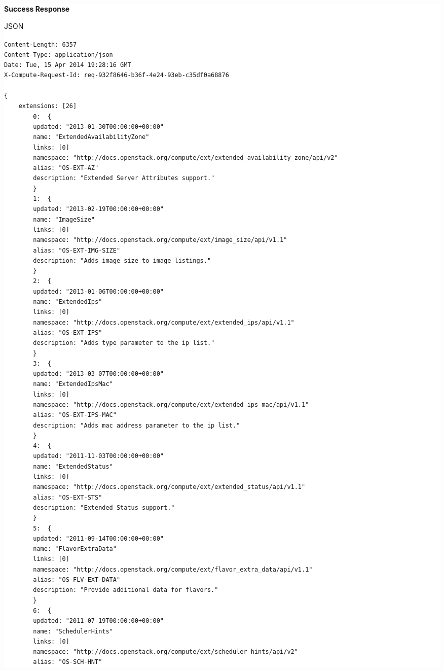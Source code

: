 **Success Response**

JSON

    Content-Length: 6357 
    Content-Type: application/json 
    Date: Tue, 15 Apr 2014 19:28:16 GMT 
    X-Compute-Request-Id: req-932f8646-b36f-4e24-93eb-c35df0a68876

    {
        extensions: [26]
            0:  {
            updated: "2013-01-30T00:00:00+00:00"
            name: "ExtendedAvailabilityZone"
            links: [0]
            namespace: "http://docs.openstack.org/compute/ext/extended_availability_zone/api/v2"
            alias: "OS-EXT-AZ"
            description: "Extended Server Attributes support."
            }
            1:  {
            updated: "2013-02-19T00:00:00+00:00"
            name: "ImageSize"
            links: [0]
            namespace: "http://docs.openstack.org/compute/ext/image_size/api/v1.1"
            alias: "OS-EXT-IMG-SIZE"
            description: "Adds image size to image listings."
            }
            2:  {
            updated: "2013-01-06T00:00:00+00:00"
            name: "ExtendedIps"
            links: [0]
            namespace: "http://docs.openstack.org/compute/ext/extended_ips/api/v1.1"
            alias: "OS-EXT-IPS"
            description: "Adds type parameter to the ip list."
            }
            3:  {
            updated: "2013-03-07T00:00:00+00:00"
            name: "ExtendedIpsMac"
            links: [0]
            namespace: "http://docs.openstack.org/compute/ext/extended_ips_mac/api/v1.1"
            alias: "OS-EXT-IPS-MAC"
            description: "Adds mac address parameter to the ip list."
            }
            4:  {
            updated: "2011-11-03T00:00:00+00:00"
            name: "ExtendedStatus"
            links: [0]
            namespace: "http://docs.openstack.org/compute/ext/extended_status/api/v1.1"
            alias: "OS-EXT-STS"
            description: "Extended Status support."
            }
            5:  {
            updated: "2011-09-14T00:00:00+00:00"
            name: "FlavorExtraData"
            links: [0]
            namespace: "http://docs.openstack.org/compute/ext/flavor_extra_data/api/v1.1"
            alias: "OS-FLV-EXT-DATA"
            description: "Provide additional data for flavors."
            }
            6:  {
            updated: "2011-07-19T00:00:00+00:00"
            name: "SchedulerHints"
            links: [0]
            namespace: "http://docs.openstack.org/compute/ext/scheduler-hints/api/v2"
            alias: "OS-SCH-HNT"